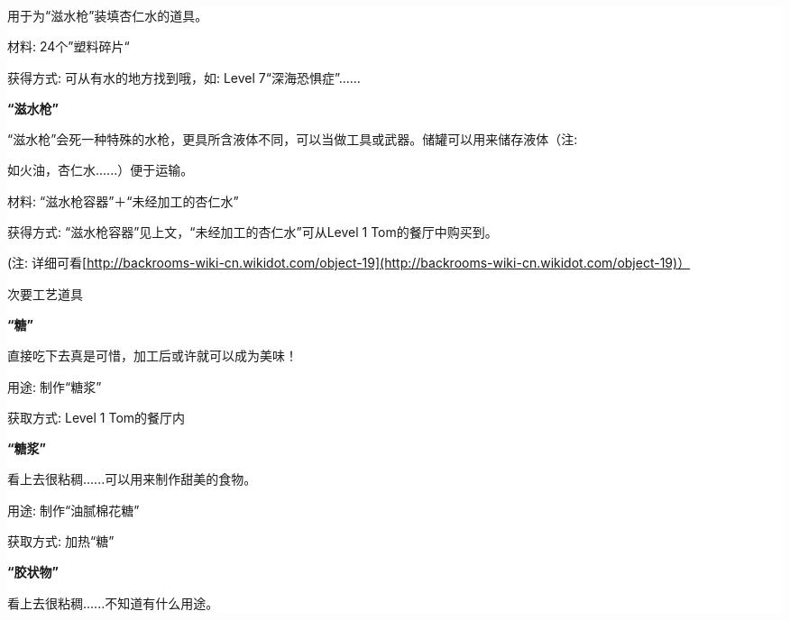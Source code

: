 

用于为“滋水枪”装填杏仁水的道具。



材料: 24个”塑料碎片“



获得方式: 可从有水的地方找到哦，如: Level 7“深海恐惧症”......



**“滋水枪”**



“滋水枪”会死一种特殊的水枪，更具所含液体不同，可以当做工具或武器。储罐可以用来储存液体（注: 

如火油，杏仁水......）便于运输。



材料: “滋水枪容器”＋“未经加工的杏仁水”



获得方式: “滋水枪容器”见上文，“未经加工的杏仁水”可从Level 1 Tom的餐厅中购买到。



(注: 详细可看[http://backrooms-wiki-cn.wikidot.com/object-19](http://backrooms-wiki-cn.wikidot.com/object-19)）



次要工艺道具



**“糖”**



直接吃下去真是可惜，加工后或许就可以成为美味！



用途: 制作“糖浆”

获取方式: Level 1 Tom的餐厅内



**“糖浆”**



看上去很粘稠......可以用来制作甜美的食物。



用途: 制作“油腻棉花糖”



获取方式: 加热“糖”



**“胶状物”**



看上去很粘稠......不知道有什么用途。

